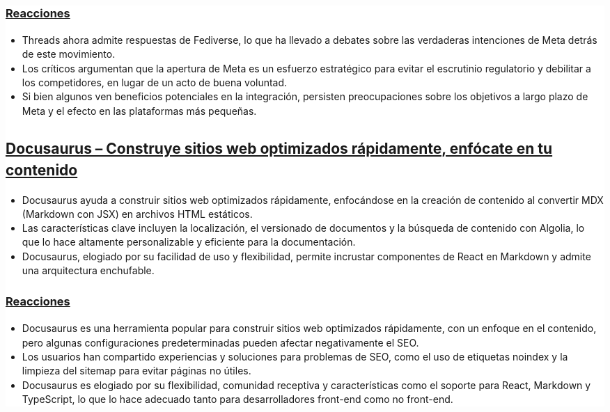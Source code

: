 ### [Reacciones](https://news.ycombinator.com/item?id=41390219)

- Threads ahora admite respuestas de Fediverse, lo que ha llevado a debates sobre las verdaderas intenciones de Meta detrás de este movimiento.
- Los críticos argumentan que la apertura de Meta es un esfuerzo estratégico para evitar el escrutinio regulatorio y debilitar a los competidores, en lugar de un acto de buena voluntad.
- Si bien algunos ven beneficios potenciales en la integración, persisten preocupaciones sobre los objetivos a largo plazo de Meta y el efecto en las plataformas más pequeñas.

## [Docusaurus – Construye sitios web optimizados rápidamente, enfócate en tu contenido](https://docusaurus.io/)

- Docusaurus ayuda a construir sitios web optimizados rápidamente, enfocándose en la creación de contenido al convertir MDX (Markdown con JSX) en archivos HTML estáticos.
- Las características clave incluyen la localización, el versionado de documentos y la búsqueda de contenido con Algolia, lo que lo hace altamente personalizable y eficiente para la documentación.
- Docusaurus, elogiado por su facilidad de uso y flexibilidad, permite incrustar componentes de React en Markdown y admite una arquitectura enchufable.

### [Reacciones](https://news.ycombinator.com/item?id=41387922)

- Docusaurus es una herramienta popular para construir sitios web optimizados rápidamente, con un enfoque en el contenido, pero algunas configuraciones predeterminadas pueden afectar negativamente el SEO.
- Los usuarios han compartido experiencias y soluciones para problemas de SEO, como el uso de etiquetas noindex y la limpieza del sitemap para evitar páginas no útiles.
- Docusaurus es elogiado por su flexibilidad, comunidad receptiva y características como el soporte para React, Markdown y TypeScript, lo que lo hace adecuado tanto para desarrolladores front-end como no front-end.

<head>
  <meta property="og:title" content="Aire acondicionado: $1697 por un interruptor de encendido/apagado" />
  <meta property="og:type" content="website" />
  <meta property="og:image" content="https://og.cho.sh/api/og/?title=Aire%20acondicionado%3A%20%241697%20por%20un%20interruptor%20de%20encendido%2Fapagado&subheading=jueves%2C%2029%20de%20agosto%20de%202024%3A%20Resumen%20de%20Hacker%20News" />
</head>

